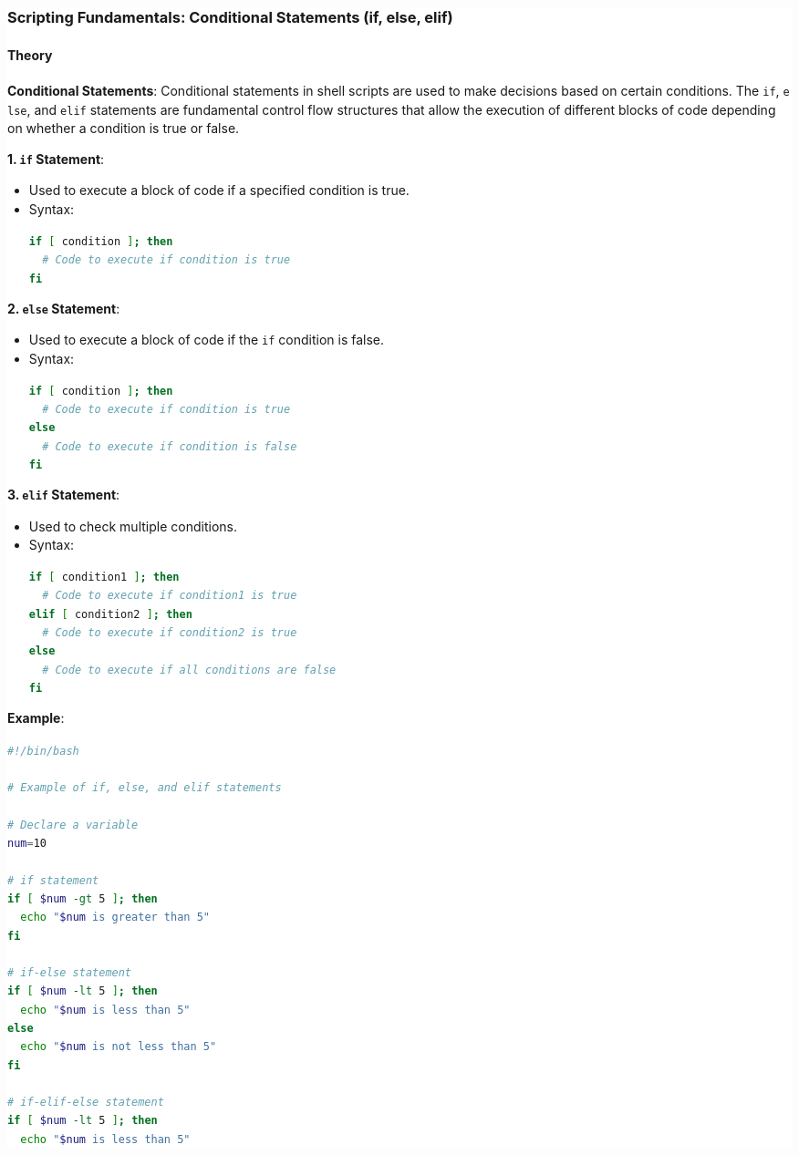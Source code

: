 ### Scripting Fundamentals: Conditional Statements (if, else, elif)

#### Theory

**Conditional Statements**:
Conditional statements in shell scripts are used to make decisions based on certain conditions. The `if`, `else`, and `elif` statements are fundamental control flow structures that allow the execution of different blocks of code depending on whether a condition is true or false.

**1. `if` Statement**:
- Used to execute a block of code if a specified condition is true.
- Syntax:
  ```bash
  if [ condition ]; then
    # Code to execute if condition is true
  fi
  ```

**2. `else` Statement**:
- Used to execute a block of code if the `if` condition is false.
- Syntax:
  ```bash
  if [ condition ]; then
    # Code to execute if condition is true
  else
    # Code to execute if condition is false
  fi
  ```

**3. `elif` Statement**:
- Used to check multiple conditions.
- Syntax:
  ```bash
  if [ condition1 ]; then
    # Code to execute if condition1 is true
  elif [ condition2 ]; then
    # Code to execute if condition2 is true
  else
    # Code to execute if all conditions are false
  fi
  ```

**Example**:
```bash
#!/bin/bash

# Example of if, else, and elif statements

# Declare a variable
num=10

# if statement
if [ $num -gt 5 ]; then
  echo "$num is greater than 5"
fi

# if-else statement
if [ $num -lt 5 ]; then
  echo "$num is less than 5"
else
  echo "$num is not less than 5"
fi

# if-elif-else statement
if [ $num -lt 5 ]; then
  echo "$num is less than 5"
```